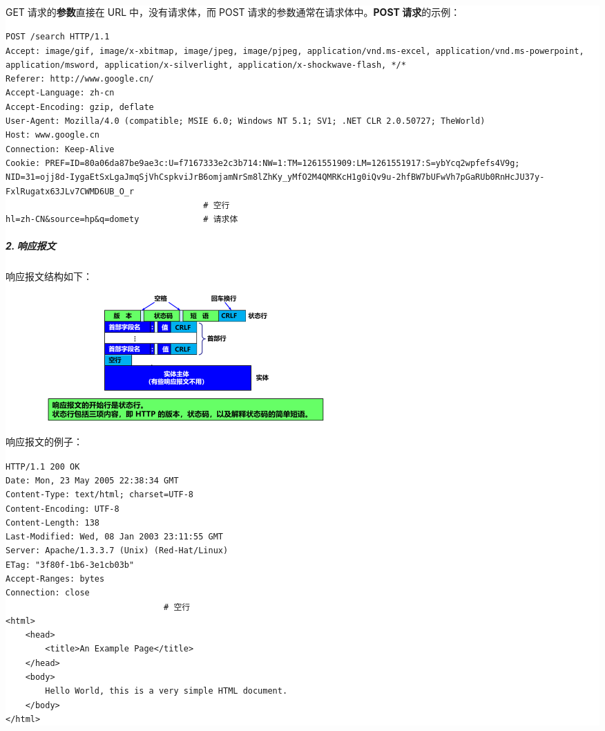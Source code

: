 GET 请求的**参数**直接在 URL 中，没有请求体，而 POST 请求的参数通常在请求体中。**POST 请求**的示例：

```http
POST /search HTTP/1.1        
Accept: image/gif, image/x-xbitmap, image/jpeg, image/pjpeg, application/vnd.ms-excel, application/vnd.ms-powerpoint, 
application/msword, application/x-silverlight, application/x-shockwave-flash, */*  
Referer: http://www.google.cn/  
Accept-Language: zh-cn  
Accept-Encoding: gzip, deflate  
User-Agent: Mozilla/4.0 (compatible; MSIE 6.0; Windows NT 5.1; SV1; .NET CLR 2.0.50727; TheWorld)  
Host: www.google.cn 
Connection: Keep-Alive  
Cookie: PREF=ID=80a06da87be9ae3c:U=f7167333e2c3b714:NW=1:TM=1261551909:LM=1261551917:S=ybYcq2wpfefs4V9g; 
NID=31=ojj8d-IygaEtSxLgaJmqSjVhCspkviJrB6omjamNrSm8lZhKy_yMfO2M4QMRKcH1g0iQv9u-2hfBW7bUFwVh7pGaRUb0RnHcJU37y-
FxlRugatx63JLv7CWMD6UB_O_r  
										# 空行
hl=zh-CN&source=hp&q=domety  			# 请求体
```

##### 2. 响应报文

响应报文结构如下：

<img src="assets/image-20191229152226696.png" alt="image-20191229152226696" style="zoom: 50%;" />

响应报文的例子：

```http
HTTP/1.1 200 OK
Date: Mon, 23 May 2005 22:38:34 GMT
Content-Type: text/html; charset=UTF-8
Content-Encoding: UTF-8
Content-Length: 138
Last-Modified: Wed, 08 Jan 2003 23:11:55 GMT
Server: Apache/1.3.3.7 (Unix) (Red-Hat/Linux)
ETag: "3f80f-1b6-3e1cb03b"
Accept-Ranges: bytes
Connection: close
								# 空行
<html>
	<head>
  		<title>An Example Page</title>
	</head>
	<body>
  		Hello World, this is a very simple HTML document.
	</body>
</html>
```